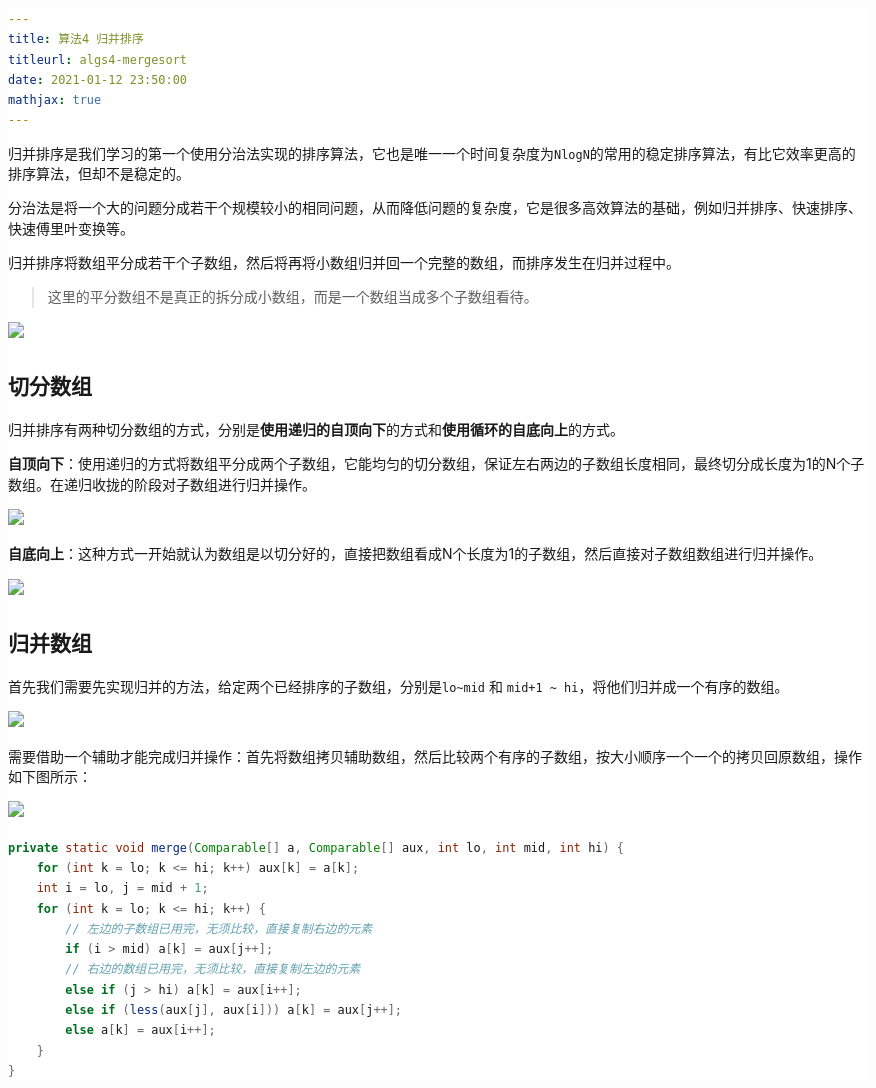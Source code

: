 ```yaml
---
title: 算法4 归并排序
titleurl: algs4-mergesort
date: 2021-01-12 23:50:00
mathjax: true
---
```


归并排序是我们学习的第一个使用分治法实现的排序算法，它也是唯一一个时间复杂度为`NlogN`的常用的稳定排序算法，有比它效率更高的排序算法，但却不是稳定的。

分治法是将一个大的问题分成若干个规模较小的相同问题，从而降低问题的复杂度，它是很多高效算法的基础，例如归并排序、快速排序、快速傅里叶变换等。



归并排序将数组平分成若干个子数组，然后将再将小数组归并回一个完整的数组，而排序发生在归并过程中。

> 这里的平分数组不是真正的拆分成小数组，而是一个数组当成多个子数组看待。

![](https://picturebed-1255566605.cos.ap-guangzhou.myqcloud.com/20210106024413.png)



## 切分数组

归并排序有两种切分数组的方式，分别是**使用递归的自顶向下**的方式和**使用循环的自底向上**的方式。



**自顶向下**：使用递归的方式将数组平分成两个子数组，它能均匀的切分数组，保证左右两边的子数组长度相同，最终切分成长度为1的N个子数组。在递归收拢的阶段对子数组进行归并操作。

![](https://picturebed-1255566605.cos.ap-guangzhou.myqcloud.com/20210121224858.png)

**自底向上**：这种方式一开始就认为数组是以切分好的，直接把数组看成N个长度为1的子数组，然后直接对子数组数组进行归并操作。

![](https://picturebed-1255566605.cos.ap-guangzhou.myqcloud.com/20210121230032.png)



## 归并数组

首先我们需要先实现归并的方法，给定两个已经排序的子数组，分别是`lo~mid` 和 `mid+1 ~ hi`，将他们归并成一个有序的数组。

![](https://picturebed-1255566605.cos.ap-guangzhou.myqcloud.com/20210106024718.png)



需要借助一个辅助才能完成归并操作：首先将数组拷贝辅助数组，然后比较两个有序的子数组，按大小顺序一个一个的拷贝回原数组，操作如下图所示：

![](https://picturebed-1255566605.cos.ap-guangzhou.myqcloud.com/2021-1-7merge.gif)

```java
private static void merge(Comparable[] a, Comparable[] aux, int lo, int mid, int hi) {
    for (int k = lo; k <= hi; k++) aux[k] = a[k];
    int i = lo, j = mid + 1;
    for (int k = lo; k <= hi; k++) {
        // 左边的子数组已用完，无须比较，直接复制右边的元素
        if (i > mid) a[k] = aux[j++];
        // 右边的数组已用完，无须比较，直接复制左边的元素
        else if (j > hi) a[k] = aux[i++];
        else if (less(aux[j], aux[i])) a[k] = aux[j++];
        else a[k] = aux[i++];
    }
}
```
